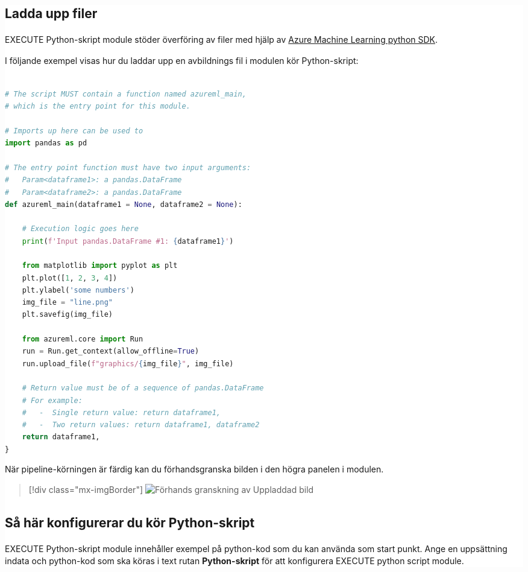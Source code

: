 ## <a name="upload-files"></a>Ladda upp filer
EXECUTE Python-skript module stöder överföring av filer med hjälp av [Azure Machine Learning python SDK](/python/api/azureml-core/azureml.core.run%28class%29#upload-file-name--path-or-stream-).

I följande exempel visas hur du laddar upp en avbildnings fil i modulen kör Python-skript:

```Python

# The script MUST contain a function named azureml_main,
# which is the entry point for this module.

# Imports up here can be used to
import pandas as pd

# The entry point function must have two input arguments:
#   Param<dataframe1>: a pandas.DataFrame
#   Param<dataframe2>: a pandas.DataFrame
def azureml_main(dataframe1 = None, dataframe2 = None):

    # Execution logic goes here
    print(f'Input pandas.DataFrame #1: {dataframe1}')

    from matplotlib import pyplot as plt
    plt.plot([1, 2, 3, 4])
    plt.ylabel('some numbers')
    img_file = "line.png"
    plt.savefig(img_file)

    from azureml.core import Run
    run = Run.get_context(allow_offline=True)
    run.upload_file(f"graphics/{img_file}", img_file)

    # Return value must be of a sequence of pandas.DataFrame
    # For example:
    #   -  Single return value: return dataframe1,
    #   -  Two return values: return dataframe1, dataframe2
    return dataframe1,
}
```

När pipeline-körningen är färdig kan du förhandsgranska bilden i den högra panelen i modulen.

> [!div class="mx-imgBorder"]
> ![Förhands granskning av Uppladdad bild](media/module/upload-image-in-python-script.png)

## <a name="how-to-configure-execute-python-script"></a>Så här konfigurerar du kör Python-skript

EXECUTE Python-skript module innehåller exempel på python-kod som du kan använda som start punkt. Ange en uppsättning indata och python-kod som ska köras i text rutan **Python-skript** för att konfigurera EXECUTE python script module.
